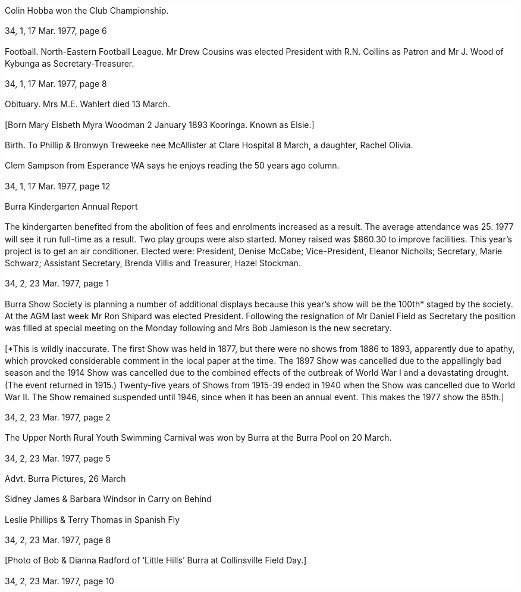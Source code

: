 Colin Hobba won the Club Championship.

34, 1, 17 Mar. 1977, page 6

Football. North-Eastern Football League. Mr Drew Cousins was elected President with R.N. Collins as Patron and Mr J. Wood of Kybunga as Secretary-Treasurer.

34, 1, 17 Mar. 1977, page 8

Obituary. Mrs M.E. Wahlert died 13 March.

[Born Mary Elsbeth Myra Woodman 2 January 1893 Kooringa. Known as Elsie.]

Birth. To Phillip & Bronwyn Treweeke nee McAllister at Clare Hospital 8 March, a daughter, Rachel Olivia.

Clem Sampson from Esperance WA says he enjoys reading the 50 years ago column.

34, 1, 17 Mar. 1977, page 12

Burra Kindergarten Annual Report

The kindergarten benefited from the abolition of fees and enrolments increased as a result. The average attendance was 25. 1977 will see it run full-time as a result. Two play groups were also started. Money raised was $860.30 to improve facilities. This year’s project is to get an air conditioner. Elected were: President, Denise McCabe; Vice-President, Eleanor Nicholls; Secretary, Marie Schwarz; Assistant Secretary, Brenda Villis and Treasurer, Hazel Stockman.

34, 2, 23 Mar. 1977, page 1

Burra Show Society is planning a number of additional displays because this year’s show will be the 100th* staged by the society. At the AGM last week Mr Ron Shipard was elected President. Following the resignation of Mr Daniel Field as Secretary the position was filled at special meeting on the Monday following and Mrs Bob Jamieson is the new secretary.

[*This is wildly inaccurate. The first Show was held in 1877, but there were no shows from 1886 to 1893, apparently due to apathy, which provoked considerable comment in the local paper at the time. The 1897 Show was cancelled due to the appallingly bad season and the 1914 Show was cancelled due to the combined effects of the outbreak of World War I and a devastating drought. (The event returned in 1915.) Twenty-five years of Shows from 1915-39 ended in 1940 when the Show was cancelled due to World War II. The Show remained suspended until 1946, since when it has been an annual event. This makes the 1977 show the 85th.]

34, 2, 23 Mar. 1977, page 2

The Upper North Rural Youth Swimming Carnival was won by Burra at the Burra Pool on 20 March.

34, 2, 23 Mar. 1977, page 5

Advt. Burra Pictures, 26 March

Sidney James & Barbara Windsor in Carry on Behind

Leslie Phillips & Terry Thomas in Spanish Fly

34, 2, 23 Mar. 1977, page 8

[Photo of Bob & Dianna Radford of ‘Little Hills’ Burra at Collinsville Field Day.]

34, 2, 23 Mar. 1977, page 10
